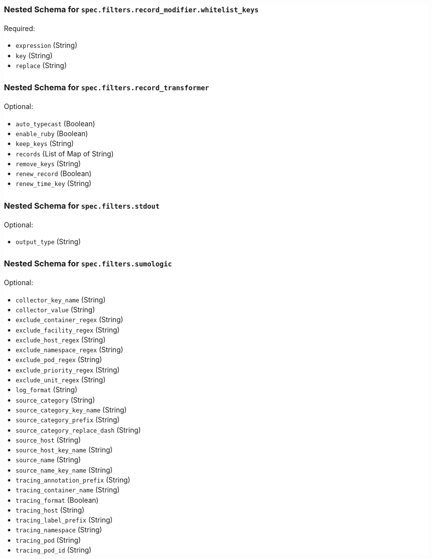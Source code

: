 <a id="nestedatt--spec--filters--record_modifier--replaces"></a>
### Nested Schema for `spec.filters.record_modifier.whitelist_keys`

Required:

- `expression` (String)
- `key` (String)
- `replace` (String)



<a id="nestedatt--spec--filters--record_transformer"></a>
### Nested Schema for `spec.filters.record_transformer`

Optional:

- `auto_typecast` (Boolean)
- `enable_ruby` (Boolean)
- `keep_keys` (String)
- `records` (List of Map of String)
- `remove_keys` (String)
- `renew_record` (Boolean)
- `renew_time_key` (String)


<a id="nestedatt--spec--filters--stdout"></a>
### Nested Schema for `spec.filters.stdout`

Optional:

- `output_type` (String)


<a id="nestedatt--spec--filters--sumologic"></a>
### Nested Schema for `spec.filters.sumologic`

Optional:

- `collector_key_name` (String)
- `collector_value` (String)
- `exclude_container_regex` (String)
- `exclude_facility_regex` (String)
- `exclude_host_regex` (String)
- `exclude_namespace_regex` (String)
- `exclude_pod_regex` (String)
- `exclude_priority_regex` (String)
- `exclude_unit_regex` (String)
- `log_format` (String)
- `source_category` (String)
- `source_category_key_name` (String)
- `source_category_prefix` (String)
- `source_category_replace_dash` (String)
- `source_host` (String)
- `source_host_key_name` (String)
- `source_name` (String)
- `source_name_key_name` (String)
- `tracing_annotation_prefix` (String)
- `tracing_container_name` (String)
- `tracing_format` (Boolean)
- `tracing_host` (String)
- `tracing_label_prefix` (String)
- `tracing_namespace` (String)
- `tracing_pod` (String)
- `tracing_pod_id` (String)
